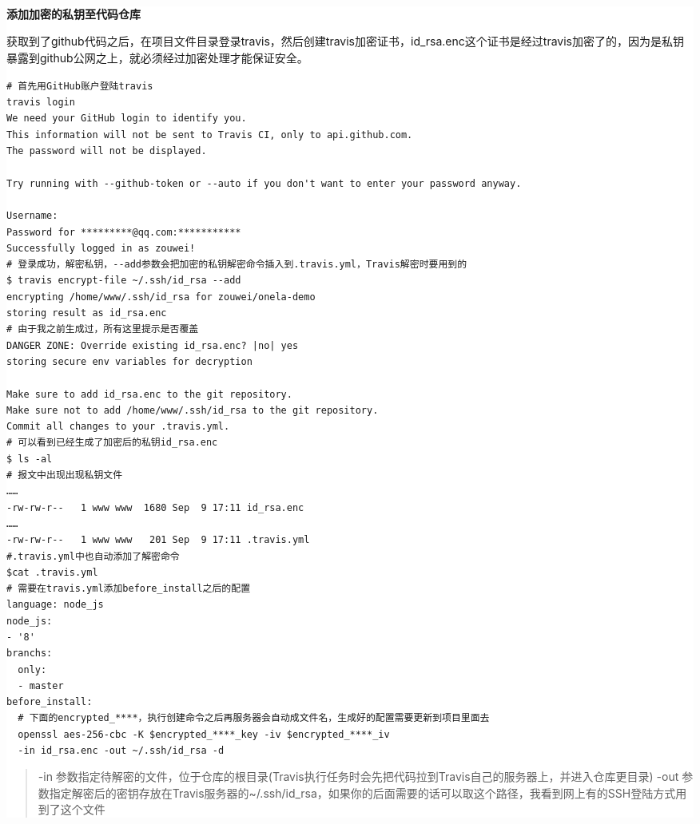 

**添加加密的私钥至代码仓库**

获取到了github代码之后，在项目文件目录登录travis，然后创建travis加密证书，id_rsa.enc这个证书是经过travis加密了的，因为是私钥暴露到github公网之上，就必须经过加密处理才能保证安全。

```text
# 首先用GitHub账户登陆travis
travis login
We need your GitHub login to identify you.
This information will not be sent to Travis CI, only to api.github.com.
The password will not be displayed.

Try running with --github-token or --auto if you don't want to enter your password anyway.

Username:
Password for *********@qq.com:***********
Successfully logged in as zouwei!
# 登录成功，解密私钥，--add参数会把加密的私钥解密命令插入到.travis.yml，Travis解密时要用到的
$ travis encrypt-file ~/.ssh/id_rsa --add
encrypting /home/www/.ssh/id_rsa for zouwei/onela-demo
storing result as id_rsa.enc
# 由于我之前生成过，所有这里提示是否覆盖
DANGER ZONE: Override existing id_rsa.enc? |no| yes
storing secure env variables for decryption

Make sure to add id_rsa.enc to the git repository.
Make sure not to add /home/www/.ssh/id_rsa to the git repository.
Commit all changes to your .travis.yml.
# 可以看到已经生成了加密后的私钥id_rsa.enc
$ ls -al
# 报文中出现出现私钥文件
……
-rw-rw-r--   1 www www  1680 Sep  9 17:11 id_rsa.enc
……
-rw-rw-r--   1 www www   201 Sep  9 17:11 .travis.yml
#.travis.yml中也自动添加了解密命令
$cat .travis.yml
# 需要在travis.yml添加before_install之后的配置
language: node_js
node_js:
- '8'
branchs:
  only:
  - master
before_install:
  # 下面的encrypted_****，执行创建命令之后再服务器会自动成文件名，生成好的配置需要更新到项目里面去
  openssl aes-256-cbc -K $encrypted_****_key -iv $encrypted_****_iv
  -in id_rsa.enc -out ~/.ssh/id_rsa -d
```

> -in 参数指定待解密的文件，位于仓库的根目录(Travis执行任务时会先把代码拉到Travis自己的服务器上，并进入仓库更目录)
> -out 参数指定解密后的密钥存放在Travis服务器的~/.ssh/id_rsa，如果你的后面需要的话可以取这个路径，我看到网上有的SSH登陆方式用到了这个文件
